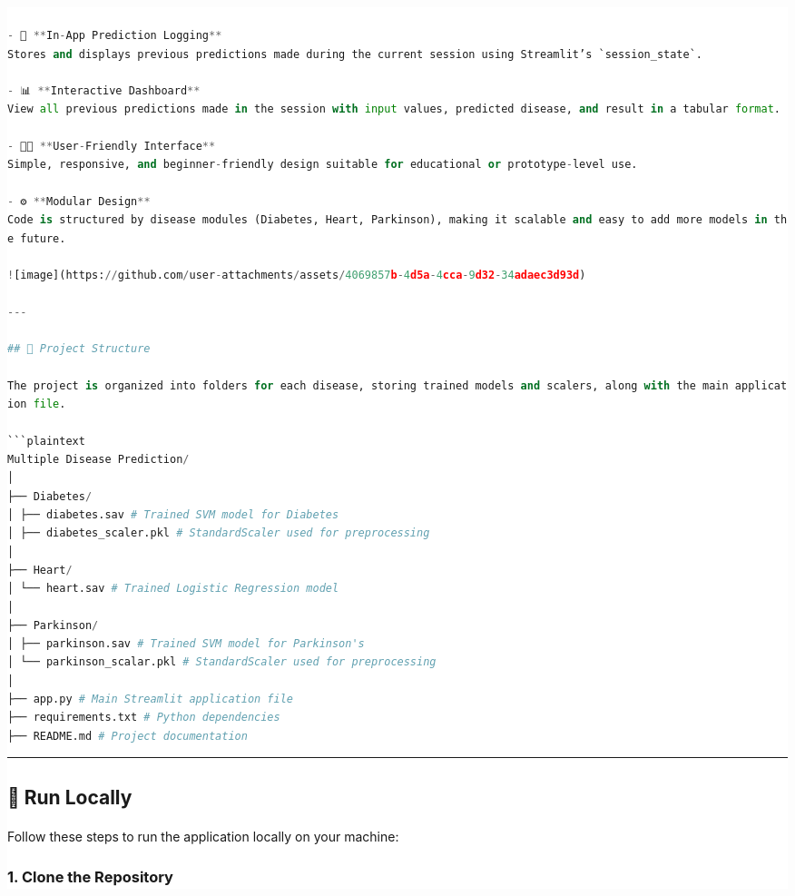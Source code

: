    ```python

- 💾 **In-App Prediction Logging**  
  Stores and displays previous predictions made during the current session using Streamlit’s `session_state`.

- 📊 **Interactive Dashboard**  
  View all previous predictions made in the session with input values, predicted disease, and result in a tabular format.

- 🧑‍💻 **User-Friendly Interface**  
  Simple, responsive, and beginner-friendly design suitable for educational or prototype-level use.

- ⚙️ **Modular Design**  
  Code is structured by disease modules (Diabetes, Heart, Parkinson), making it scalable and easy to add more models in the future.
  
   ![image](https://github.com/user-attachments/assets/4069857b-4d5a-4cca-9d32-34adaec3d93d)

---

## 📁 Project Structure

The project is organized into folders for each disease, storing trained models and scalers, along with the main application file.

```plaintext
Multiple Disease Prediction/
│
├── Diabetes/
│ ├── diabetes.sav # Trained SVM model for Diabetes
│ ├── diabetes_scaler.pkl # StandardScaler used for preprocessing
│
├── Heart/
│ └── heart.sav # Trained Logistic Regression model
│
├── Parkinson/
│ ├── parkinson.sav # Trained SVM model for Parkinson's
│ └── parkinson_scalar.pkl # StandardScaler used for preprocessing
│
├── app.py # Main Streamlit application file
├── requirements.txt # Python dependencies
├── README.md # Project documentation
```
---

## 🚀 Run Locally

Follow these steps to run the application locally on your machine:

### 1. Clone the Repository
